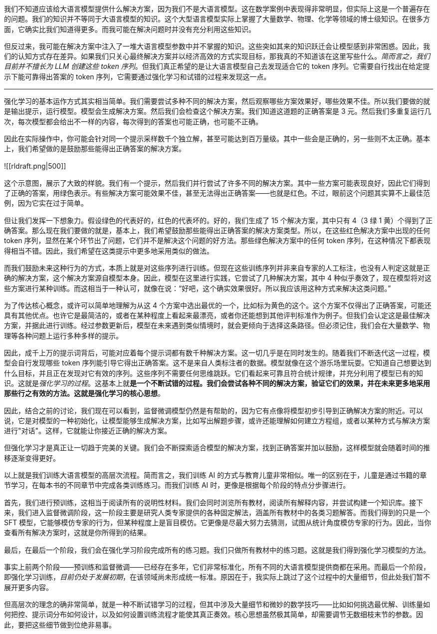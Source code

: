我们不知道应该给大语言模型提供什么解决方案，因为我们不是大语言模型。这在数学案例中表现得非常明显，但实际上这是一个普遍存在的问题。我们的知识并不等同于大语言模型的知识。这个大型语言模型实际上掌握了大量数学、物理、化学等领域的博士级知识。在很多方面，它确实比我们知道得更多。而我可能在解决问题时并没有充分利用这些知识。

但反过来，我可能在解决方案中注入了一堆大语言模型参数中并不掌握的知识。这些突如其来的知识跃迁会让模型感到非常困惑。因此，我们的认知方式存在差异。如果我们只关心最终解决方案并以经济高效的方式实现目标，那我真的不知道该在这里写些什么。*简而言之，我们目前并不擅长为 LLM 创建这些 token 序列*。但我们真正希望的是让大语言模型自己去发现适合它的 token 序列。它需要自行找出在给定提示下能可靠得出答案的 token 序列，它需要通过强化学习和试错的过程来发现这一点。

---

强化学习的基本运作方式其实相当简单。我们需要尝试多种不同的解决方案，然后观察哪些方案效果好，哪些效果不佳。所以我们要做的就是输出提示，运行模型。模型会生成解决方案。然后我们会检查这个解决方案。我们知道这道题的正确答案是 3 元。然后我们多重复运行几次，每次模型都会给出不一样的内容，每次得到的答案也可能正确，也可能不正确。

因此在实际操作中，你可能会针对同一个提示采样数千个独立解，甚至可能达到百万量级。其中一些会是正确的，另一些则不太正确。基本上，我们希望做的是鼓励那些能得出正确答案的解决方案。

![[rldraft.png|500]]

这个示意图，展示了大致的样貌。我们有一个提示，然后我们并行尝试了许多不同的解决方案。其中一些方案可能表现良好，因此它们得到了正确的答案，用绿色表示。有些解决方案可能效果不佳，甚至无法得出正确答案——也就是红色。不过，眼前这个问题其实算不上最佳范例，因为它实在过于简单。

但让我们发挥一下想象力。假设绿色的代表好的，红色的代表坏的。好的，我们生成了 15 个解决方案，其中只有 4（3 绿 1 黄）个得到了正确答案。那么现在我们要做的就是，基本上，我们希望鼓励那些能得出正确答案的解决方案类型。所以，在这些红色解决方案中出现的任何 token 序列，显然在某个环节出了问题，它们并不是解决这个问题的好方法。那些绿色解决方案中的任何 token 序列，在这种情况下都表现得相当不错。因此，我们希望在这类提示中更多地采用类似的做法。

而我们鼓励未来这种行为的方式，本质上就是对这些序列进行训练。但现在这些训练序列并非来自专家的人工标注，也没有人判定这就是正确的解决方案，这个解决方案源自模型本身。因此，模型在这里进行实践，它尝试了几种解决方案，其中 4 种似乎奏效了，现在模型将对这些方案进行某种训练。而这相当于一种认可，就像在说：“好吧，这个确实效果很好。所以我应该用这种方式来解决这类问题。”

为了传达核心概念，或许可以简单地理解为从这 4 个方案中选出最优的一个，比如标为黄色的这个。这个方案不仅得出了正确答案，可能还具有其他优点。也许它是最简洁的，或者在某种程度上看起来最漂亮，或者你还能想到其他评判标准作为例子。但我们会认定这是最佳解决方案，并据此进行训练。经过参数更新后，模型在未来遇到类似情境时，就会更倾向于选择这条路径。但必须记住，我们会在大量数学、物理等各种问题上运行多种多样的提示。

因此，成千上万的提示词背后，可能对应着每个提示词都有数千种解决方案。这一切几乎是在同时发生的。随着我们不断迭代这一过程，模型会自行发现哪些 token 序列能引导它得出正确答案。这不是来自人类标注者的数据。模型就像在这个游乐场里玩耍。它知道自己想要达到什么目标，并且正在发现对它有效的序列。这些序列不需要任何思维跳跃。它们看起来可靠且符合统计规律，并充分利用了模型已有的知识。这就是*强化学习的过程*。这基本上就**是一个不断试错的过程。我们会尝试各种不同的解决方案，验证它们的效果，并在未来更多地采用那些行之有效的方法。这就是强化学习的核心思想**。

因此，结合之前的讨论，我们现在可以看到，监督微调模型仍然是有帮助的，因为它有点像将模型初步引导到正确解决方案的附近。可以说，它是对模型的一种初始化，让模型能够生成解决方案，比如写出解题步骤，或许还能理解如何建立方程组，或者以某种方式与解决方案进行"对话"。这样，它就能让你接近正确的解决方案。

但强化学习才是真正让一切趋于完美的关键。我们会不断探索适合模型的解决方案，找到正确答案并加以鼓励，这样模型就会随着时间的推移逐渐变得更好。

以上就是我们训练大语言模型的高层次流程。简而言之，我们训练 AI 的方式与教育儿童非常相似。唯一的区别在于，儿童是通过书籍的章节学习，在每本书的不同章节中完成各类训练练习。而我们训练 AI 时，更像是根据每个阶段的特点分步骤进行。

首先，我们进行预训练，这相当于阅读所有的说明性材料。我们会同时浏览所有教材，阅读所有解释内容，并尝试构建一个知识库。接下来，我们进入监督微调阶段，这一阶段主要是研究人类专家提供的各种固定解法，涵盖所有教材中的各类习题解答。而我们得到的只是一个 SFT 模型，它能够模仿专家的行为，但某种程度上是盲目模仿。它更像是尽最大努力去猜测，试图从统计角度模仿专家的行为。因此，当你查看所有解决方案时，这就是你所得到的结果。

最后，在最后一个阶段，我们会在强化学习阶段完成所有的练习题。我们只做所有教材中的练习题。这就是我们得到强化学习模型的方法。

事实上前两个阶段——预训练和监督微调——已经存在多年，它们非常标准化，所有不同的大语言模型提供商都在采用。而最后一个阶段，即强化学习训练，*目前仍处于发展初期*，在该领域尚未形成统一标准。原因在于，我实际上跳过了这个过程中的大量细节，但此处我们暂不展开更多内容。

但高层次的理念的确非常简单，就是一种不断试错学习的过程，但其中涉及大量细节和微妙的数学技巧——比如如何挑选最优解、训练量如何把控、提示词分布如何设计，以及如何设置训练流程才能使其真正奏效。核心思想虽然极其简单，却需要调节无数细枝末节的参数。因此，要把这些细节做到位绝非易事。
